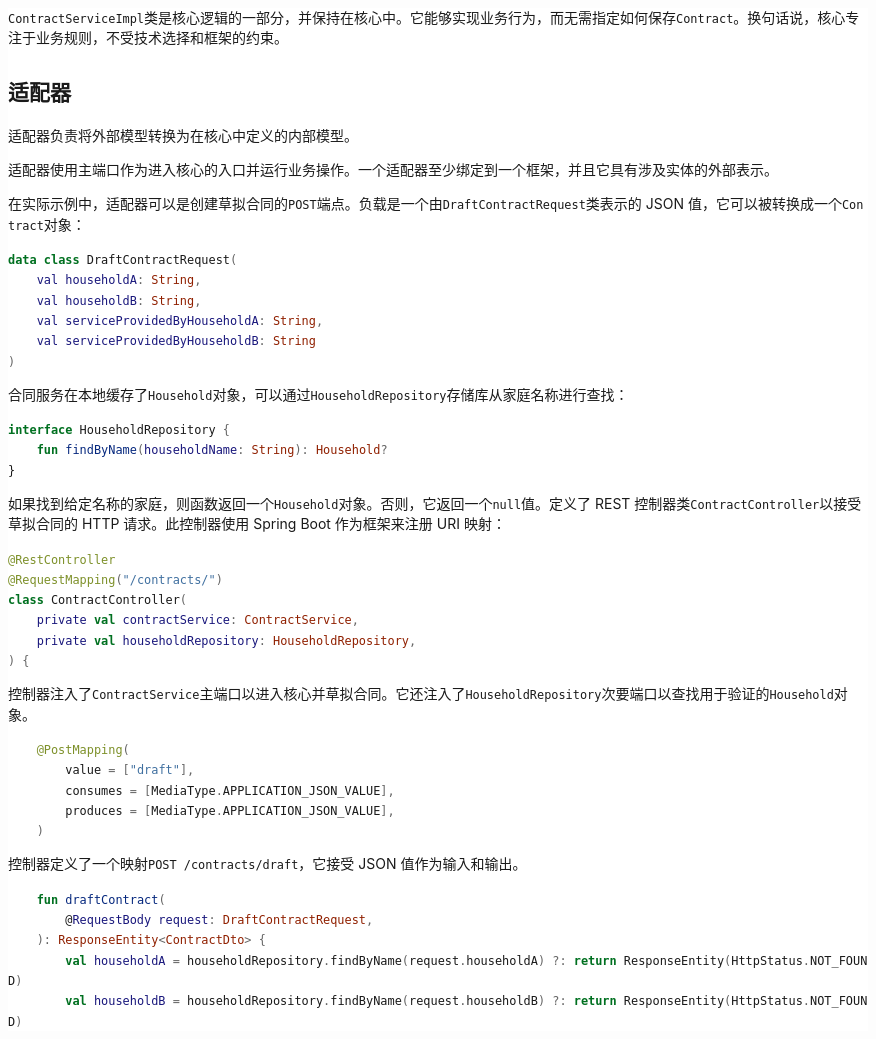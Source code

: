 `ContractServiceImpl`类是核心逻辑的一部分，并保持在核心中。它能够实现业务行为，而无需指定如何保存`Contract`。换句话说，核心专注于业务规则，不受技术选择和框架的约束。

## 适配器

适配器负责将外部模型转换为在核心中定义的内部模型。

适配器使用主端口作为进入核心的入口并运行业务操作。一个适配器至少绑定到一个框架，并且它具有涉及实体的外部表示。

在实际示例中，适配器可以是创建草拟合同的`POST`端点。负载是一个由`DraftContractRequest`类表示的 JSON 值，它可以被转换成一个`Contract`对象：

```kt
data class DraftContractRequest(
    val householdA: String,
    val householdB: String,
    val serviceProvidedByHouseholdA: String,
    val serviceProvidedByHouseholdB: String
)
```

合同服务在本地缓存了`Household`对象，可以通过`HouseholdRepository`存储库从家庭名称进行查找：

```kt
interface HouseholdRepository {
    fun findByName(householdName: String): Household?
}
```

如果找到给定名称的家庭，则函数返回一个`Household`对象。否则，它返回一个`null`值。定义了 REST 控制器类`ContractController`以接受草拟合同的 HTTP 请求。此控制器使用 Spring Boot 作为框架来注册 URI 映射：

```kt
@RestController
@RequestMapping("/contracts/")
class ContractController(
    private val contractService: ContractService,
    private val householdRepository: HouseholdRepository,
) {
```

控制器注入了`ContractService`主端口以进入核心并草拟合同。它还注入了`HouseholdRepository`次要端口以查找用于验证的`Household`对象。

```kt
    @PostMapping(
        value = ["draft"],
        consumes = [MediaType.APPLICATION_JSON_VALUE],
        produces = [MediaType.APPLICATION_JSON_VALUE],
    )
```

控制器定义了一个映射`POST /contracts/draft`，它接受 JSON 值作为输入和输出。

```kt
    fun draftContract(
        @RequestBody request: DraftContractRequest,
    ): ResponseEntity<ContractDto> {
        val householdA = householdRepository.findByName(request.householdA) ?: return ResponseEntity(HttpStatus.NOT_FOUND)
        val householdB = householdRepository.findByName(request.householdB) ?: return ResponseEntity(HttpStatus.NOT_FOUND)
```

